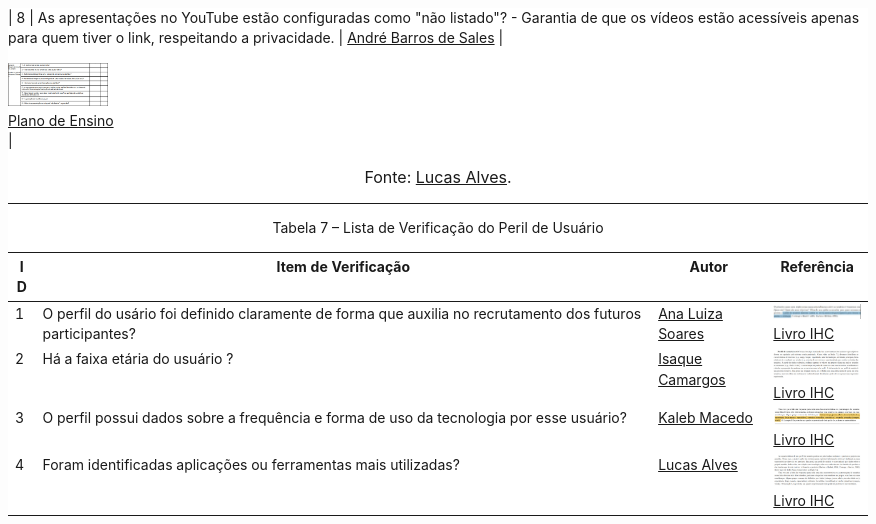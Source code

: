 | 8 | As apresentações no YouTube estão configuradas como "não listado"? - Garantia de que os vídeos estão acessíveis apenas para quem tiver o link, respeitando a privacidade. | [André Barros de Sales](https://sigaa.unb.br/sigaa/public/docente/portal.jsf?siape=1314342) | <div><img src="..\..\assets\lventrega2\lista_parte2_planoDeEnsino.png" alt="Referência do item" width="100px"><br><a href="https://aprender3.unb.br/pluginfile.php/3095981/mod_resource/content/57/FGA0303-T03.pdf">Plano de Ensino</a></div> |



<font size="3"><p style="text-align: center">Fonte: [Lucas Alves](https://github.com/LucasAlves71).</p></font>

---

<p align="center">Tabela 7 – Lista de Verificação do Peril de Usuário</p>


| ID | Item de Verificação | Autor | Referência |
|----|----------------------|-------|------------|
| 1  | O perfil do usário foi definido claramente de forma que auxilia no recrutamento dos futuros participantes?| [Ana Luiza Soares](https://github.com/Ana-Luiza-SC) | <div><img src="..\..\assets\lventrega2\PerfildeUsuario_Ana.png" alt="Referência do item" width="100px"><br><a href="https://aprender3.unb.br/pluginfile.php/3096073/mod_resource/content/2/ihc-ux-%20Personas.pdf">Livro IHC</a></div> |
| 2  | Há a faixa etária do usuário ? | [Isaque Camargos](https://github.com/isaqzin) | <div><img src="..\..\assets\lventrega2\PerfildeUsuario_Isaque.png" alt="Referência do item" width="100px"><br><a href="https://aprender3.unb.br/pluginfile.php/3096073/mod_resource/content/2/ihc-ux-%20Personas.pdf">Livro IHC</a></div> |
| 3  | O perfil possui dados sobre a frequência e forma de uso da tecnologia por esse usuário? | [Kaleb Macedo](https://github.com/kalebmacedo) | <div><img src="..\..\assets\lventrega2\PerfildeUsuario_Kaleb.png" alt="Referência do item" width="100px"><br><a href="https://aprender3.unb.br/pluginfile.php/3096073/mod_resource/content/2/ihc-ux-%20Personas.pdf">Livro IHC</a></div> |
| 4  | Foram identificadas aplicações ou ferramentas mais utilizadas? | [Lucas Alves](https://github.com/LucasAlves71) | <div><img src="..\..\assets\lventrega2\PerfildeUsuario_Lucas.png" alt="Referência do item" width="100px"><br><a href="https://aprender3.unb.br/pluginfile.php/3096073/mod_resource/content/2/ihc-ux-%20Personas.pdf">Livro IHC</a></div> |